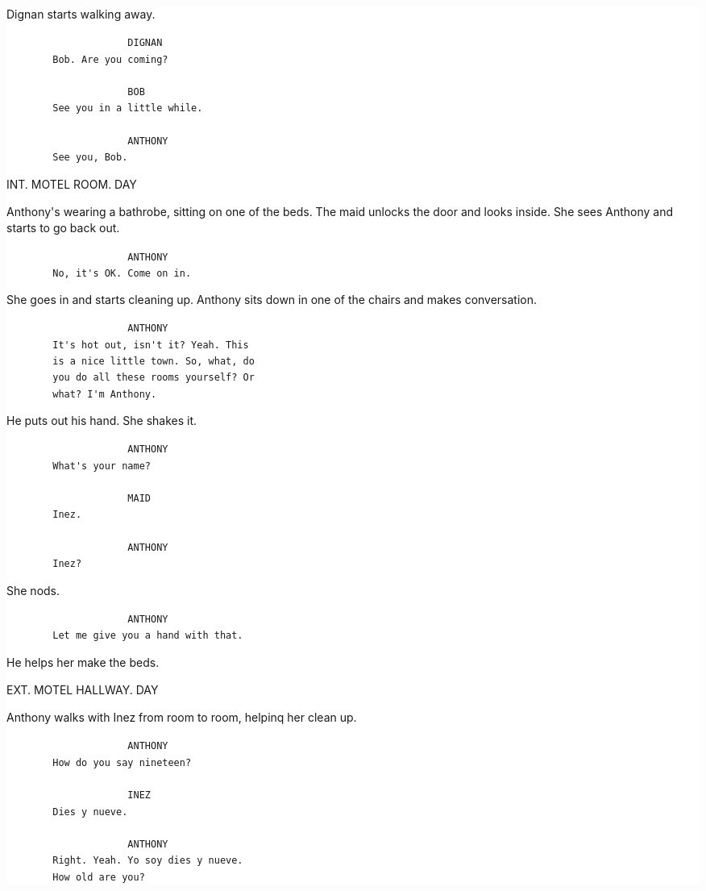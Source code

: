 Dignan starts walking away.

                         DIGNAN
            Bob. Are you coming?

                         BOB
            See you in a little while.

                         ANTHONY
            See you, Bob.

INT. MOTEL ROOM. DAY

Anthony's wearing a bathrobe, sitting on one of the beds.
The maid unlocks the door and looks inside. She sees Anthony
and starts to go back out.

                         ANTHONY
            No, it's OK. Come on in.

She goes in and starts cleaning up. Anthony sits down in one
of the chairs and makes conversation.

                         ANTHONY
            It's hot out, isn't it? Yeah. This
            is a nice little town. So, what, do
            you do all these rooms yourself? Or
            what? I'm Anthony.

He puts out his hand. She shakes it.

                         ANTHONY
            What's your name?

                         MAID
            Inez.

                         ANTHONY
            Inez?

She nods.

                         ANTHONY
            Let me give you a hand with that.

He helps her make the beds.

EXT. MOTEL HALLWAY. DAY

Anthony walks with Inez from room to room, helpinq her clean
up.

                         ANTHONY
            How do you say nineteen?

                         INEZ
            Dies y nueve.

                         ANTHONY
            Right. Yeah. Yo soy dies y nueve.
            How old are you?

